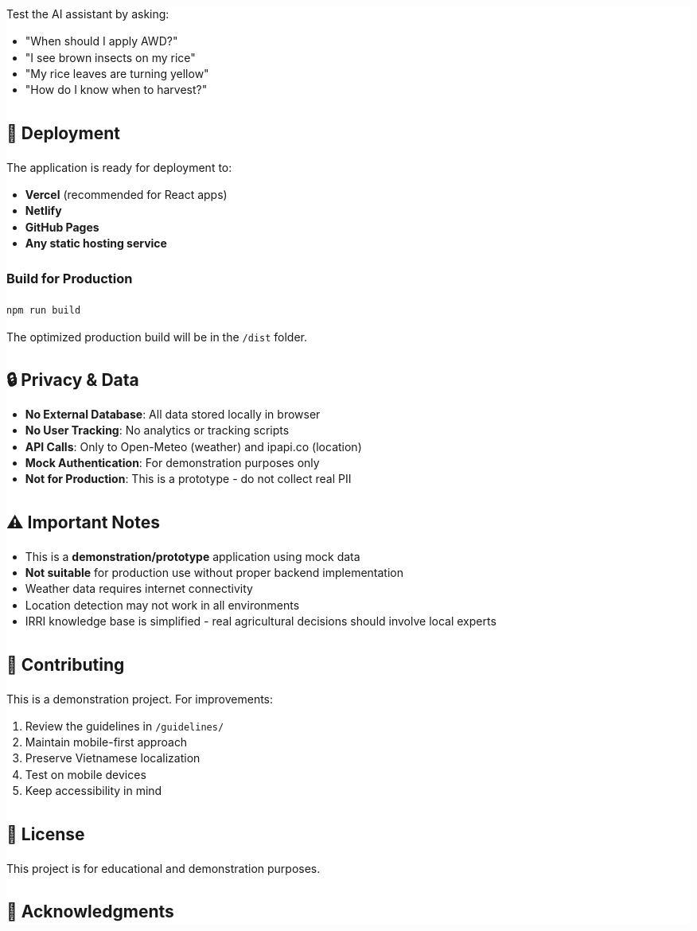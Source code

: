 Test the AI assistant by asking:
- "When should I apply AWD?"
- "I see brown insects on my rice"
- "My rice leaves are turning yellow"
- "How do I know when to harvest?"

## 🚀 Deployment

The application is ready for deployment to:
- **Vercel** (recommended for React apps)
- **Netlify**
- **GitHub Pages**
- **Any static hosting service**

### Build for Production

```bash
npm run build
```

The optimized production build will be in the `/dist` folder.

## 🔒 Privacy & Data

- **No External Database**: All data stored locally in browser
- **No User Tracking**: No analytics or tracking scripts
- **API Calls**: Only to Open-Meteo (weather) and ipapi.co (location)
- **Mock Authentication**: For demonstration purposes only
- **Not for Production**: This is a prototype - do not collect real PII

## ⚠️ Important Notes

- This is a **demonstration/prototype** application using mock data
- **Not suitable** for production use without proper backend implementation
- Weather data requires internet connectivity
- Location detection may not work in all environments
- IRRI knowledge base is simplified - real agricultural decisions should involve local experts

## 🤝 Contributing

This is a demonstration project. For improvements:
1. Review the guidelines in `/guidelines/`
2. Maintain mobile-first approach
3. Preserve Vietnamese localization
4. Test on mobile devices
5. Keep accessibility in mind

## 📄 License

This project is for educational and demonstration purposes.

## 🙏 Acknowledgments

